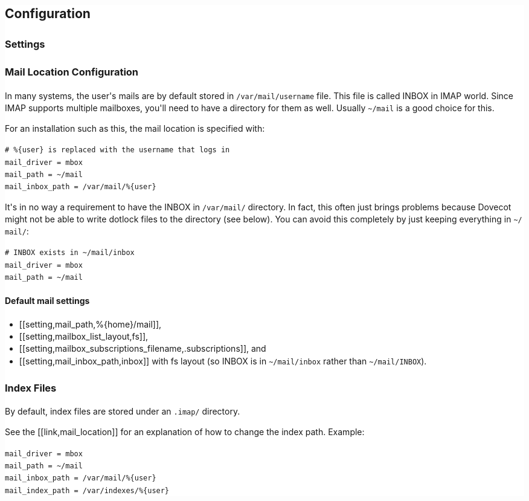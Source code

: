 ## Configuration

### Settings

<SettingsComponent tag="mbox" level="3" />

### Mail Location Configuration

In many systems, the user's mails are by default stored in
`/var/mail/username` file. This file is called INBOX in IMAP world. Since
IMAP supports multiple mailboxes, you'll need to have a directory for them as
well. Usually `~/mail` is a good choice for this.

For an installation such as this, the mail location is specified with:

```[dovecot.con]
# %{user} is replaced with the username that logs in
mail_driver = mbox
mail_path = ~/mail
mail_inbox_path = /var/mail/%{user}
```

It's in no way a requirement to have the INBOX in `/var/mail/` directory. In
fact, this often just brings problems because Dovecot might not be able to
write dotlock files to the directory (see below). You can avoid this
completely by just keeping everything in `~/mail/`:

```[dovecot.conf]
# INBOX exists in ~/mail/inbox
mail_driver = mbox
mail_path = ~/mail
```

#### Default mail settings

* [[setting,mail_path,%{home}/mail]],
* [[setting,mailbox_list_layout,fs]],
* [[setting,mailbox_subscriptions_filename,.subscriptions]], and
* [[setting,mail_inbox_path,inbox]] with fs layout (so INBOX is in
  `~/mail/inbox` rather than `~/mail/INBOX`).

### Index Files

By default, index files are stored under an `.imap/` directory.

See the [[link,mail_location]] for an explanation of how to
change the index path. Example:

```[dovecot.conf]
mail_driver = mbox
mail_path = ~/mail
mail_inbox_path = /var/mail/%{user}
mail_index_path = /var/indexes/%{user}
```
